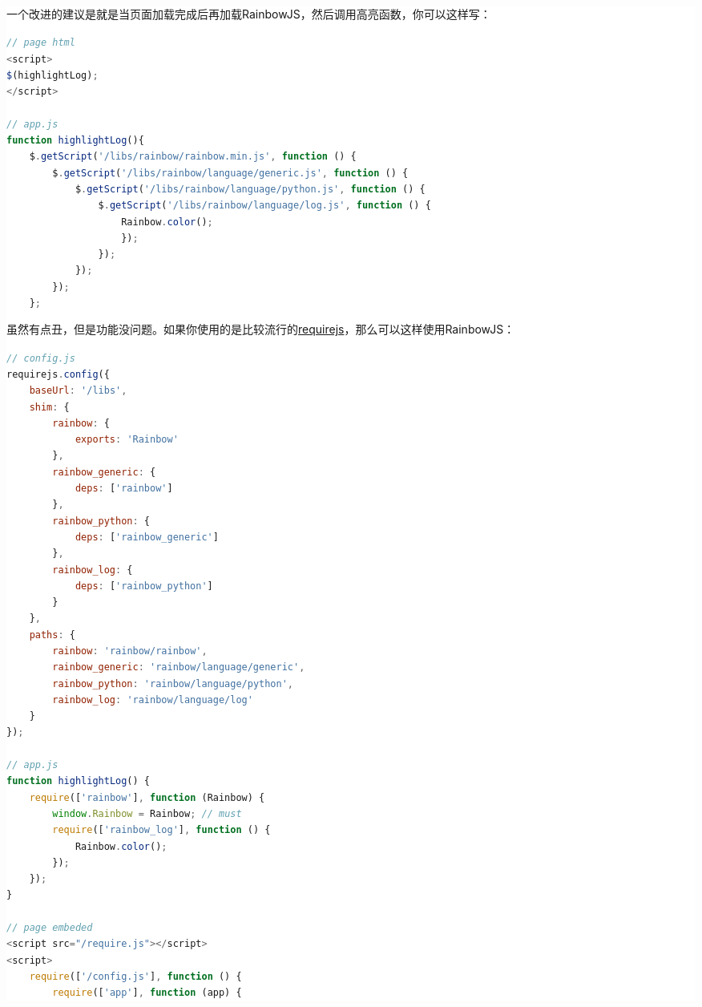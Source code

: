 一个改进的建议是就是当页面加载完成后再加载RainbowJS，然后调用高亮函数，你可以这样写：

```js
// page html
<script>
$(highlightLog);
</script>

// app.js
function highlightLog(){
    $.getScript('/libs/rainbow/rainbow.min.js', function () {
        $.getScript('/libs/rainbow/language/generic.js', function () {
            $.getScript('/libs/rainbow/language/python.js', function () {
                $.getScript('/libs/rainbow/language/log.js', function () {
                    Rainbow.color();
                    });
                });
            });
        });
    };
```

虽然有点丑，但是功能没问题。如果你使用的是比较流行的[requirejs](http://www.requirejs.org/)，那么可以这样使用RainbowJS：

```js
// config.js
requirejs.config({
    baseUrl: '/libs',
    shim: {
        rainbow: {
            exports: 'Rainbow'
        },
        rainbow_generic: {
            deps: ['rainbow']
        },
        rainbow_python: {
            deps: ['rainbow_generic']
        },
        rainbow_log: {
            deps: ['rainbow_python']
        }
    },
    paths: {
        rainbow: 'rainbow/rainbow',
        rainbow_generic: 'rainbow/language/generic',
        rainbow_python: 'rainbow/language/python',
        rainbow_log: 'rainbow/language/log'
    }
});

// app.js
function highlightLog() {
    require(['rainbow'], function (Rainbow) {
        window.Rainbow = Rainbow; // must
        require(['rainbow_log'], function () {
            Rainbow.color();
        });
    });
}

// page embeded
<script src="/require.js"></script>
<script>
    require(['/config.js'], function () {
        require(['app'], function (app) {
```